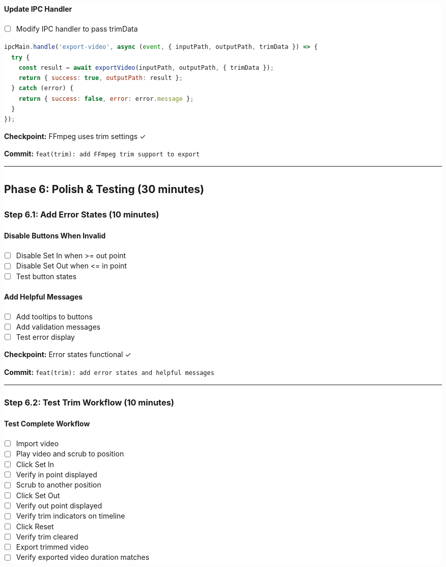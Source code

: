 #### Update IPC Handler
- [ ] Modify IPC handler to pass trimData
```javascript
ipcMain.handle('export-video', async (event, { inputPath, outputPath, trimData }) => {
  try {
    const result = await exportVideo(inputPath, outputPath, { trimData });
    return { success: true, outputPath: result };
  } catch (error) {
    return { success: false, error: error.message };
  }
});
```

**Checkpoint:** FFmpeg uses trim settings ✓

**Commit:** `feat(trim): add FFmpeg trim support to export`

---

## Phase 6: Polish & Testing (30 minutes)

### Step 6.1: Add Error States (10 minutes)

#### Disable Buttons When Invalid
- [ ] Disable Set In when >= out point
- [ ] Disable Set Out when <= in point
- [ ] Test button states

#### Add Helpful Messages
- [ ] Add tooltips to buttons
- [ ] Add validation messages
- [ ] Test error display

**Checkpoint:** Error states functional ✓

**Commit:** `feat(trim): add error states and helpful messages`

---

### Step 6.2: Test Trim Workflow (10 minutes)

#### Test Complete Workflow
- [ ] Import video
- [ ] Play video and scrub to position
- [ ] Click Set In
- [ ] Verify in point displayed
- [ ] Scrub to another position
- [ ] Click Set Out
- [ ] Verify out point displayed
- [ ] Verify trim indicators on timeline
- [ ] Click Reset
- [ ] Verify trim cleared
- [ ] Export trimmed video
- [ ] Verify exported video duration matches
